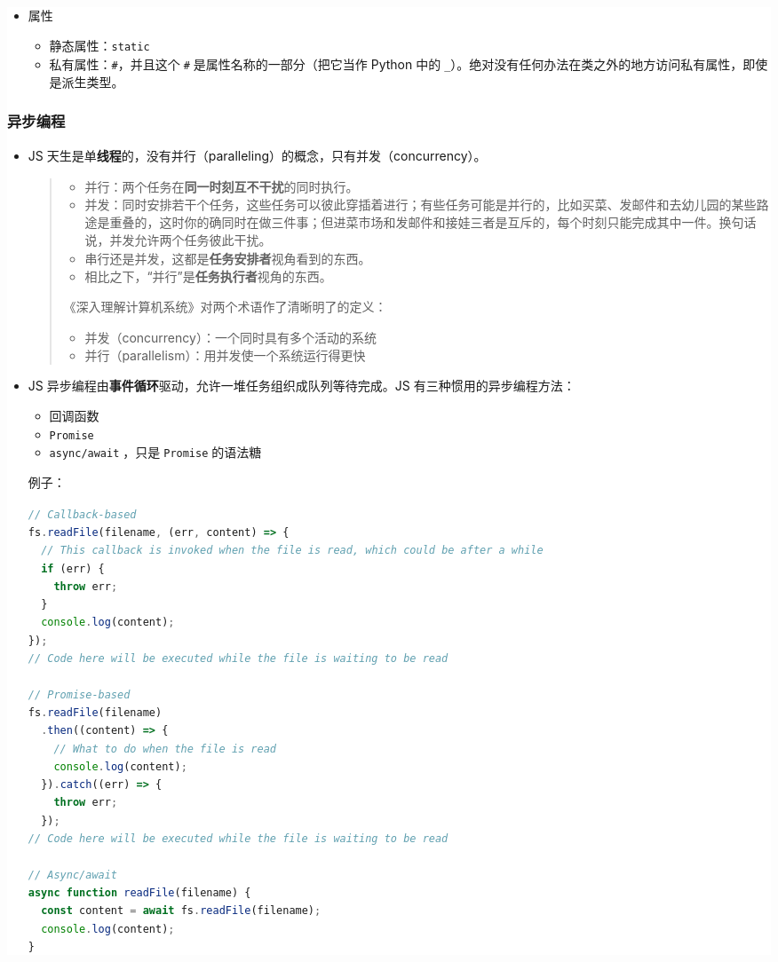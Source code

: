 * 属性

  * 静态属性：`static`
  * 私有属性：`#`，并且这个 `#` 是属性名称的一部分（把它当作 Python 中的 `_`）。绝对没有任何办法在类之外的地方访问私有属性，即使是派生类型。

### 异步编程

* JS 天生是单**线程**的，没有并行（paralleling）的概念，只有并发（concurrency）。

  > * 并行：两个任务在**同一时刻互不干扰**的同时执行。
  > * 并发：同时安排若干个任务，这些任务可以彼此穿插着进行；有些任务可能是并行的，比如买菜、发邮件和去幼儿园的某些路途是重叠的，这时你的确同时在做三件事；但进菜市场和发邮件和接娃三者是互斥的，每个时刻只能完成其中一件。换句话说，并发允许两个任务彼此干扰。
  > * 串行还是并发，这都是**任务安排者**视角看到的东西。
  > * 相比之下，“并行”是**任务执行者**视角的东西。
  >
  > 《深入理解计算机系统》对两个术语作了清晰明了的定义：
  >
  > * 并发（concurrency）：一个同时具有多个活动的系统
  > * 并行（parallelism）：用并发使一个系统运行得更快

* JS 异步编程由**事件循环**驱动，允许一堆任务组织成队列等待完成。JS 有三种惯用的异步编程方法：

  * 回调函数
  * `Promise`
  * `async/await` ，只是 `Promise` 的语法糖

  例子：

  ```javascript
  // Callback-based
  fs.readFile(filename, (err, content) => {
    // This callback is invoked when the file is read, which could be after a while
    if (err) {
      throw err;
    }
    console.log(content);
  });
  // Code here will be executed while the file is waiting to be read
  
  // Promise-based
  fs.readFile(filename)
    .then((content) => {
      // What to do when the file is read
      console.log(content);
    }).catch((err) => {
      throw err;
    });
  // Code here will be executed while the file is waiting to be read
  
  // Async/await
  async function readFile(filename) {
    const content = await fs.readFile(filename);
    console.log(content);
  }
  ```
